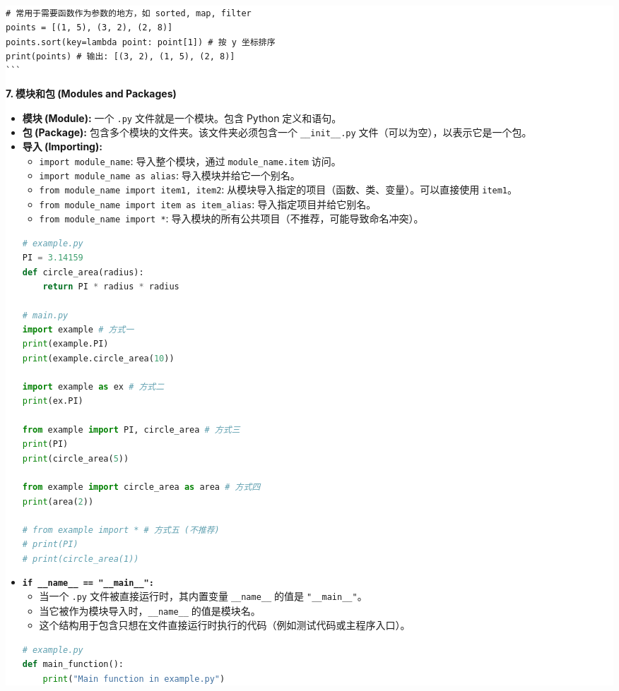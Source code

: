     # 常用于需要函数作为参数的地方，如 sorted, map, filter
    points = [(1, 5), (3, 2), (2, 8)]
    points.sort(key=lambda point: point[1]) # 按 y 坐标排序
    print(points) # 输出: [(3, 2), (1, 5), (2, 8)]
    ```

**7. 模块和包 (Modules and Packages)**

* **模块 (Module):** 一个 `.py` 文件就是一个模块。包含 Python 定义和语句。
* **包 (Package):** 包含多个模块的文件夹。该文件夹必须包含一个 `__init__.py` 文件（可以为空），以表示它是一个包。
* **导入 (Importing):**
    * `import module_name`: 导入整个模块，通过 `module_name.item` 访问。
    * `import module_name as alias`: 导入模块并给它一个别名。
    * `from module_name import item1, item2`: 从模块导入指定的项目（函数、类、变量）。可以直接使用 `item1`。
    * `from module_name import item as item_alias`: 导入指定项目并给它别名。
    * `from module_name import *`: 导入模块的所有公共项目（不推荐，可能导致命名冲突）。
    ```python
    # example.py
    PI = 3.14159
    def circle_area(radius):
        return PI * radius * radius

    # main.py
    import example # 方式一
    print(example.PI)
    print(example.circle_area(10))

    import example as ex # 方式二
    print(ex.PI)

    from example import PI, circle_area # 方式三
    print(PI)
    print(circle_area(5))

    from example import circle_area as area # 方式四
    print(area(2))

    # from example import * # 方式五 (不推荐)
    # print(PI)
    # print(circle_area(1))
    ```
* **`if __name__ == "__main__":`**
    * 当一个 `.py` 文件被直接运行时，其内置变量 `__name__` 的值是 `"__main__"`。
    * 当它被作为模块导入时，`__name__` 的值是模块名。
    * 这个结构用于包含只想在文件直接运行时执行的代码（例如测试代码或主程序入口）。
    ```python
    # example.py
    def main_function():
        print("Main function in example.py")
